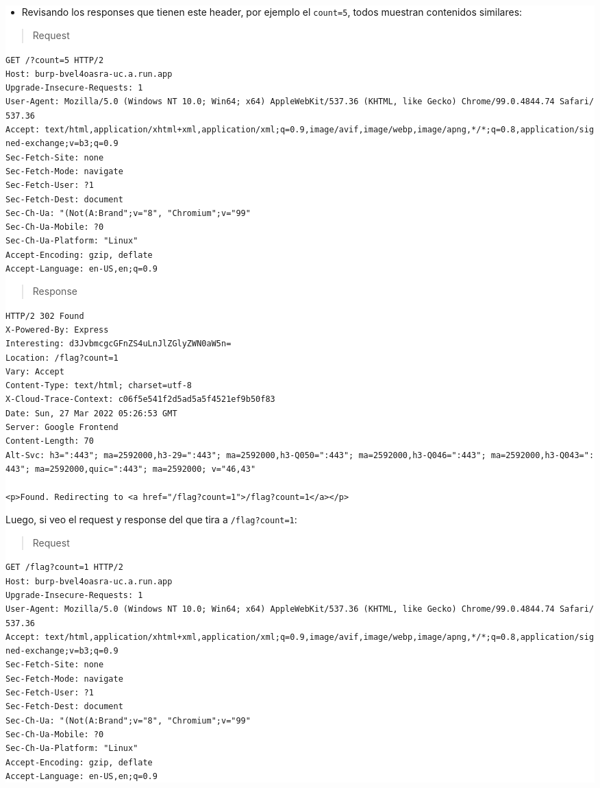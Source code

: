 - Revisando los responses que tienen este header, por ejemplo el `count=5`, todos muestran contenidos similares:
>Request

```http
GET /?count=5 HTTP/2
Host: burp-bvel4oasra-uc.a.run.app
Upgrade-Insecure-Requests: 1
User-Agent: Mozilla/5.0 (Windows NT 10.0; Win64; x64) AppleWebKit/537.36 (KHTML, like Gecko) Chrome/99.0.4844.74 Safari/537.36
Accept: text/html,application/xhtml+xml,application/xml;q=0.9,image/avif,image/webp,image/apng,*/*;q=0.8,application/signed-exchange;v=b3;q=0.9
Sec-Fetch-Site: none
Sec-Fetch-Mode: navigate
Sec-Fetch-User: ?1
Sec-Fetch-Dest: document
Sec-Ch-Ua: "(Not(A:Brand";v="8", "Chromium";v="99"
Sec-Ch-Ua-Mobile: ?0
Sec-Ch-Ua-Platform: "Linux"
Accept-Encoding: gzip, deflate
Accept-Language: en-US,en;q=0.9

```

>Response

```http
HTTP/2 302 Found
X-Powered-By: Express
Interesting: d3JvbmcgcGFnZS4uLnJlZGlyZWN0aW5n=
Location: /flag?count=1
Vary: Accept
Content-Type: text/html; charset=utf-8
X-Cloud-Trace-Context: c06f5e541f2d5ad5a5f4521ef9b50f83
Date: Sun, 27 Mar 2022 05:26:53 GMT
Server: Google Frontend
Content-Length: 70
Alt-Svc: h3=":443"; ma=2592000,h3-29=":443"; ma=2592000,h3-Q050=":443"; ma=2592000,h3-Q046=":443"; ma=2592000,h3-Q043=":443"; ma=2592000,quic=":443"; ma=2592000; v="46,43"

<p>Found. Redirecting to <a href="/flag?count=1">/flag?count=1</a></p>
```

Luego, si veo el request y response del que tira a `/flag?count=1`:
>Request

```http
GET /flag?count=1 HTTP/2
Host: burp-bvel4oasra-uc.a.run.app
Upgrade-Insecure-Requests: 1
User-Agent: Mozilla/5.0 (Windows NT 10.0; Win64; x64) AppleWebKit/537.36 (KHTML, like Gecko) Chrome/99.0.4844.74 Safari/537.36
Accept: text/html,application/xhtml+xml,application/xml;q=0.9,image/avif,image/webp,image/apng,*/*;q=0.8,application/signed-exchange;v=b3;q=0.9
Sec-Fetch-Site: none
Sec-Fetch-Mode: navigate
Sec-Fetch-User: ?1
Sec-Fetch-Dest: document
Sec-Ch-Ua: "(Not(A:Brand";v="8", "Chromium";v="99"
Sec-Ch-Ua-Mobile: ?0
Sec-Ch-Ua-Platform: "Linux"
Accept-Encoding: gzip, deflate
Accept-Language: en-US,en;q=0.9

```
